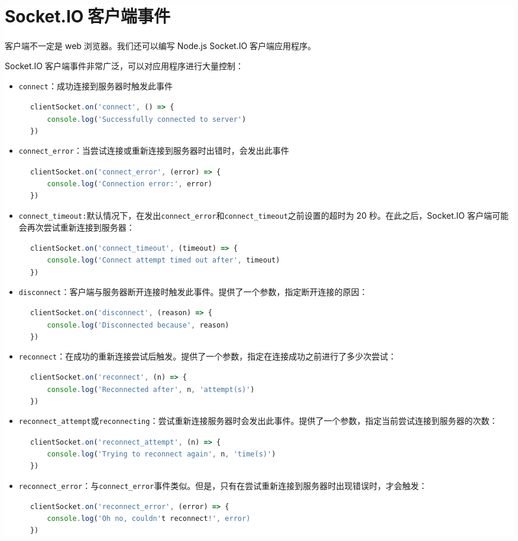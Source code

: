 # Socket.IO 客户端事件

客户端不一定是 web 浏览器。我们还可以编写 Node.js Socket.IO 客户端应用程序。

Socket.IO 客户端事件非常广泛，可以对应用程序进行大量控制：

*   `connect`：成功连接到服务器时触发此事件

```js
      clientSocket.on('connect', () => { 
          console.log('Successfully connected to server') 
      }) 
```

*   `connect_error`：当尝试连接或重新连接到服务器时出错时，会发出此事件

```js
      clientSocket.on('connect_error', (error) => { 
          console.log('Connection error:', error) 
      }) 
```

*   `connect_timeout:`默认情况下，在发出`connect_error`和`connect_timeout`之前设置的超时为 20 秒。在此之后，Socket.IO 客户端可能会再次尝试重新连接到服务器：

```js
      clientSocket.on('connect_timeout', (timeout) => { 
          console.log('Connect attempt timed out after', timeout) 
      }) 
```

*   `disconnect`：客户端与服务器断开连接时触发此事件。提供了一个参数，指定断开连接的原因：

```js
      clientSocket.on('disconnect', (reason) => { 
          console.log('Disconnected because', reason) 
      }) 
```

*   `reconnect`：在成功的重新连接尝试后触发。提供了一个参数，指定在连接成功之前进行了多少次尝试：

```js
      clientSocket.on('reconnect', (n) => { 
          console.log('Reconnected after', n, 'attempt(s)') 
      }) 
```

*   `reconnect_attempt`或`reconnecting`：尝试重新连接服务器时会发出此事件。提供了一个参数，指定当前尝试连接到服务器的次数：

```js
      clientSocket.on('reconnect_attempt', (n) => { 
          console.log('Trying to reconnect again', n, 'time(s)') 
      })  
```

*   `reconnect_error`：与`connect_error`事件类似。但是，只有在尝试重新连接到服务器时出现错误时，才会触发：

```js
      clientSocket.on('reconnect_error', (error) => { 
          console.log('Oh no, couldn't reconnect!', error) 
      })  
```
